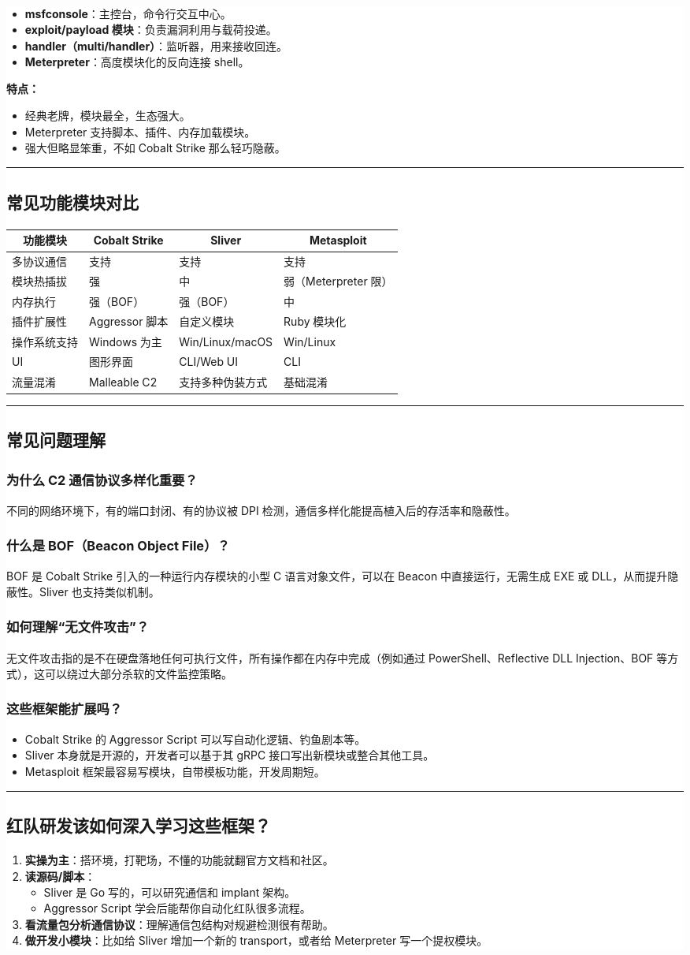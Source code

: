 + **msfconsole**：主控台，命令行交互中心。
+ **exploit/payload 模块**：负责漏洞利用与载荷投递。
+ **handler（multi/handler）**：监听器，用来接收回连。
+ **Meterpreter**：高度模块化的反向连接 shell。

**特点：**

+ 经典老牌，模块最全，生态强大。
+ Meterpreter 支持脚本、插件、内存加载模块。
+ 强大但略显笨重，不如 Cobalt Strike 那么轻巧隐蔽。

---

## 常见功能模块对比
| 功能模块 | Cobalt Strike | Sliver | Metasploit |
| --- | --- | --- | --- |
| 多协议通信 | 支持 | 支持 | 支持 |
| 模块热插拔 | 强 | 中 | 弱（Meterpreter 限） |
| 内存执行 | 强（BOF） | 强（BOF） | 中 |
| 插件扩展性 | Aggressor 脚本 | 自定义模块 | Ruby 模块化 |
| 操作系统支持 | Windows 为主 | Win/Linux/macOS | Win/Linux |
| UI | 图形界面 | CLI/Web UI | CLI |
| 流量混淆 | Malleable C2 | 支持多种伪装方式 | 基础混淆 |


---

## 常见问题理解
### 为什么 C2 通信协议多样化重要？
不同的网络环境下，有的端口封闭、有的协议被 DPI 检测，通信多样化能提高植入后的存活率和隐蔽性。

### 什么是 BOF（Beacon Object File）？
BOF 是 Cobalt Strike 引入的一种运行内存模块的小型 C 语言对象文件，可以在 Beacon 中直接运行，无需生成 EXE 或 DLL，从而提升隐蔽性。Sliver 也支持类似机制。

### 如何理解“无文件攻击”？
无文件攻击指的是不在硬盘落地任何可执行文件，所有操作都在内存中完成（例如通过 PowerShell、Reflective DLL Injection、BOF 等方式），这可以绕过大部分杀软的文件监控策略。

### 这些框架能扩展吗？
+ Cobalt Strike 的 Aggressor Script 可以写自动化逻辑、钓鱼剧本等。
+ Sliver 本身就是开源的，开发者可以基于其 gRPC 接口写出新模块或整合其他工具。
+ Metasploit 框架最容易写模块，自带模板功能，开发周期短。

---

## 红队研发该如何深入学习这些框架？
1. **实操为主**：搭环境，打靶场，不懂的功能就翻官方文档和社区。
2. **读源码/脚本**：
    - Sliver 是 Go 写的，可以研究通信和 implant 架构。
    - Aggressor Script 学会后能帮你自动化红队很多流程。
3. **看流量包分析通信协议**：理解通信包结构对规避检测很有帮助。
4. **做开发小模块**：比如给 Sliver 增加一个新的 transport，或者给 Meterpreter 写一个提权模块。
